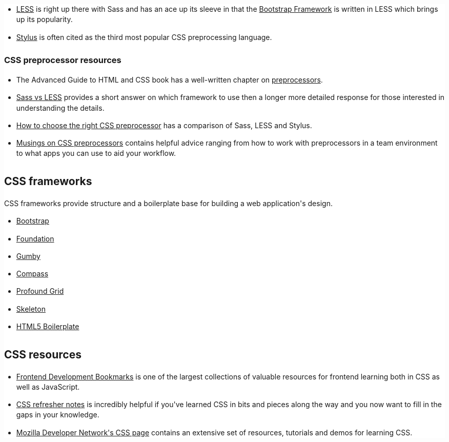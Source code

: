 * [LESS](http://lesscss.org/) is right up there with Sass and has an ace up
  its sleeve in that the [Bootstrap Framework](http://getbootstrap.com/) is
  written in LESS which brings up its popularity.

* [Stylus](http://learnboost.github.io/stylus/) is often cited as the third
  most popular CSS preprocessing language.


### CSS preprocessor resources
* The Advanced Guide to HTML and CSS book has a well-written chapter on 
  [preprocessors](http://learn.shayhowe.com/advanced-html-css/preprocessors).

* [Sass vs LESS](http://css-tricks.com/sass-vs-less/) provides a short answer
  on which framework to use then a longer more detailed response for those
  interested in understanding the details.

* [How to choose the right CSS preprocessor](http://blog.teamtreehouse.com/how-to-choose-the-right-css-preprocessor)
  has a comparison of Sass, LESS and Stylus.

* [Musings on CSS preprocessors](http://css-tricks.com/musings-on-preprocessing/)
  contains helpful advice ranging from how to work with preprocessors in a
  team environment to what apps you can use to aid your workflow.


## CSS frameworks
CSS frameworks provide structure and a boilerplate base for building a
web application's design.

* [Bootstrap](http://getbootstrap.com/)

* [Foundation](http://foundation.zurb.com/)

* [Gumby](http://gumbyframework.com/)

* [Compass](http://compass-style.org/)

* [Profound Grid](http://www.profoundgrid.com/)

* [Skeleton](http://www.getskeleton.com/)

* [HTML5 Boilerplate](http://html5boilerplate.com/)


## CSS resources
* [Frontend Development Bookmarks](https://github.com/dypsilon/frontend-dev-bookmarks)
  is one of the largest collections of valuable resources for frontend
  learning both in CSS as well as JavaScript.

* [CSS refresher notes](https://github.com/vasanthk/css-refresher-notes) is
  incredibly helpful if you've learned CSS in bits and pieces along the way
  and you now want to fill in the gaps in your knowledge.

* [Mozilla Developer Network's CSS page](https://developer.mozilla.org/en-US/docs/Web/CSS)
  contains an extensive set of resources, tutorials and demos for learning
  CSS.
